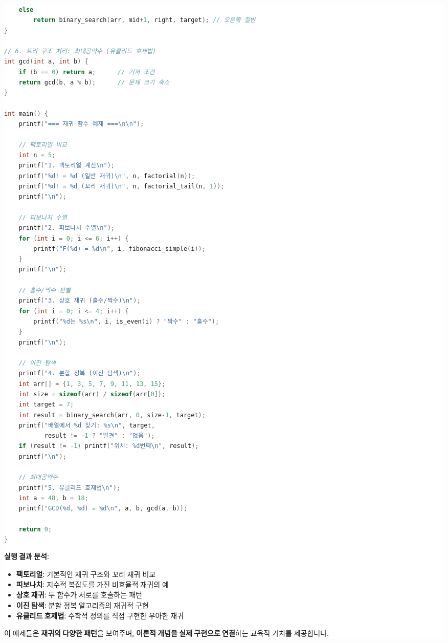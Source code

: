```c
    else
        return binary_search(arr, mid+1, right, target); // 오른쪽 절반
}

// 6. 트리 구조 처리: 최대공약수 (유클리드 호제법)
int gcd(int a, int b) {
    if (b == 0) return a;      // 기저 조건
    return gcd(b, a % b);      // 문제 크기 축소
}

int main() {
    printf("=== 재귀 함수 예제 ===\n\n");

    // 팩토리얼 비교
    int n = 5;
    printf("1. 팩토리얼 계산\n");
    printf("%d! = %d (일반 재귀)\n", n, factorial(n));
    printf("%d! = %d (꼬리 재귀)\n", n, factorial_tail(n, 1));
    printf("\n");

    // 피보나치 수열
    printf("2. 피보나치 수열\n");
    for (int i = 0; i <= 6; i++) {
        printf("F(%d) = %d\n", i, fibonacci_simple(i));
    }
    printf("\n");

    // 홀수/짝수 판별
    printf("3. 상호 재귀 (홀수/짝수)\n");
    for (int i = 0; i <= 4; i++) {
        printf("%d는 %s\n", i, is_even(i) ? "짝수" : "홀수");
    }
    printf("\n");

    // 이진 탐색
    printf("4. 분할 정복 (이진 탐색)\n");
    int arr[] = {1, 3, 5, 7, 9, 11, 13, 15};
    int size = sizeof(arr) / sizeof(arr[0]);
    int target = 7;
    int result = binary_search(arr, 0, size-1, target);
    printf("배열에서 %d 찾기: %s\n", target,
           result != -1 ? "발견" : "없음");
    if (result != -1) printf("위치: %d번째\n", result);
    printf("\n");

    // 최대공약수
    printf("5. 유클리드 호제법\n");
    int a = 48, b = 18;
    printf("GCD(%d, %d) = %d\n", a, b, gcd(a, b));

    return 0;
}
```

**실행 결과 분석**:
- **팩토리얼**: 기본적인 재귀 구조와 꼬리 재귀 비교
- **피보나치**: 지수적 복잡도를 가진 비효율적 재귀의 예
- **상호 재귀**: 두 함수가 서로를 호출하는 패턴
- **이진 탐색**: 분할 정복 알고리즘의 재귀적 구현
- **유클리드 호제법**: 수학적 정의를 직접 구현한 우아한 재귀

이 예제들은 **재귀의 다양한 패턴**을 보여주며, **이론적 개념을 실제 구현으로 연결**하는 교육적 가치를 제공합니다.